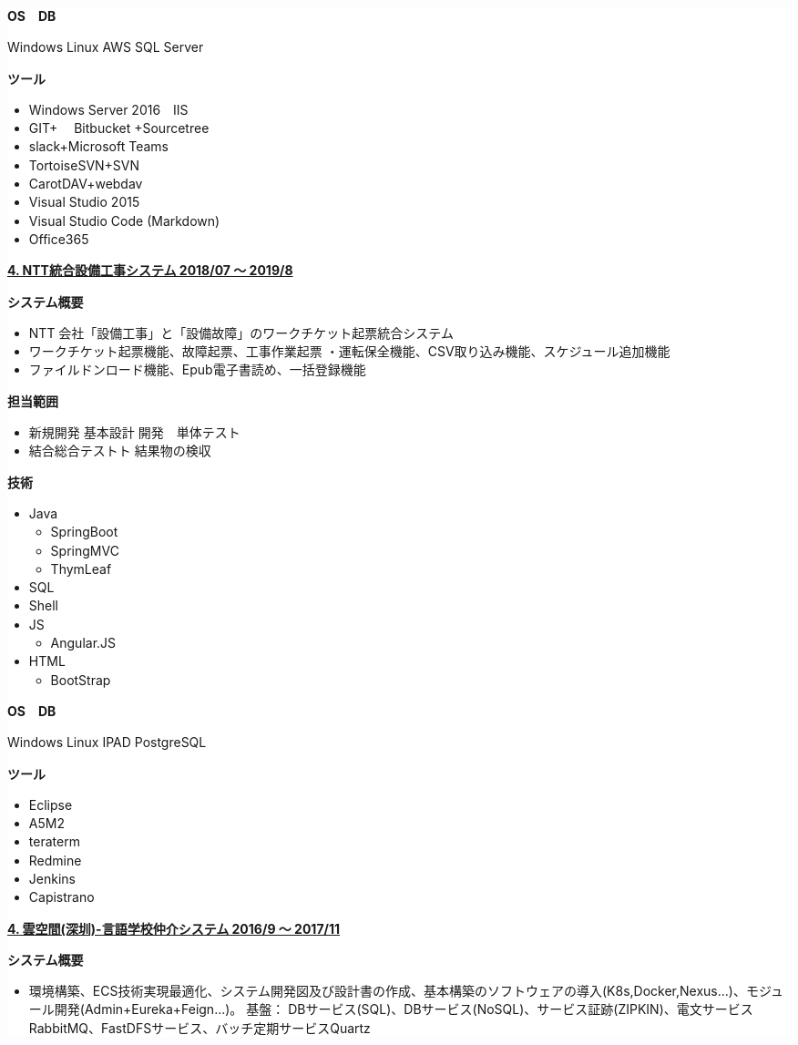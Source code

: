 **OS　DB**

Windows Linux AWS SQL Server

**ツール** 

+ Windows Server 2016　IIS 
+ GIT+　 Bitbucket +Sourcetree 
+ slack+Microsoft Teams 
+ TortoiseSVN+SVN 
+ CarotDAV+webdav 
+ Visual Studio 2015 
+ Visual Studio Code (Markdown) 
+ Office365

<u>**4. NTT統合設備工事システム 2018/07 ～ 2019/8**</u>

**システム概要**

+ NTT 会社「設備工事」と「設備故障」のワークチケット起票統合システム 
+ ワークチケット起票機能、故障起票、工事作業起票 ・運転保全機能、CSV取り込み機能、スケジュール追加機能 
+ ファイルドンロード機能、Epub電子書読め、一括登録機能

**担当範囲** 

+ 新規開発  基本設計 開発　単体テスト 
+ 結合総合テストト 結果物の検収

**技術**  

+ Java
  + SpringBoot 
  + SpringMVC
  + ThymLeaf
+ SQL 
+ Shell 
+ JS 
  + Angular.JS   
+ HTML 
  + BootStrap

**OS　DB**

Windows Linux IPAD PostgreSQL

**ツール** 

+ Eclipse 
+ A5M2 
+ teraterm 
+ Redmine
+  Jenkins 
+ Capistrano

<u>**4. 雲空間(深圳)-言語学校仲介システム 2016/9 ～ 2017/11**</u>

**システム概要**

+ 環境構築、ECS技術実現最適化、システム開発図及び設計書の作成、基本構築のソフトウェアの導入(K8s,Docker,Nexus...)、モジュール開発(Admin+Eureka+Feign...)。 基盤： DBサービス(SQL)、DBサービス(NoSQL)、サービス証跡(ZIPKIN)、電文サービス RabbitMQ、FastDFSサービス、バッチ定期サービスQuartz
